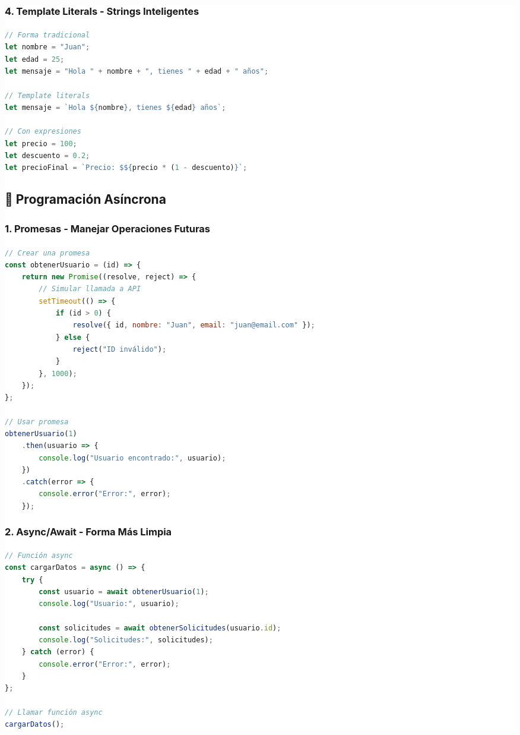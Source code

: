 ### 4. **Template Literals** - Strings Inteligentes
```javascript
// Forma tradicional
let nombre = "Juan";
let edad = 25;
let mensaje = "Hola " + nombre + ", tienes " + edad + " años";

// Template literals
let mensaje = `Hola ${nombre}, tienes ${edad} años`;

// Con expresiones
let precio = 100;
let descuento = 0.2;
let precioFinal = `Precio: $${precio * (1 - descuento)}`;
```

## 🔄 Programación Asíncrona

### 1. **Promesas** - Manejar Operaciones Futuras
```javascript
// Crear una promesa
const obtenerUsuario = (id) => {
    return new Promise((resolve, reject) => {
        // Simular llamada a API
        setTimeout(() => {
            if (id > 0) {
                resolve({ id, nombre: "Juan", email: "juan@email.com" });
            } else {
                reject("ID inválido");
            }
        }, 1000);
    });
};

// Usar promesa
obtenerUsuario(1)
    .then(usuario => {
        console.log("Usuario encontrado:", usuario);
    })
    .catch(error => {
        console.error("Error:", error);
    });
```

### 2. **Async/Await** - Forma Más Limpia
```javascript
// Función async
const cargarDatos = async () => {
    try {
        const usuario = await obtenerUsuario(1);
        console.log("Usuario:", usuario);
        
        const solicitudes = await obtenerSolicitudes(usuario.id);
        console.log("Solicitudes:", solicitudes);
    } catch (error) {
        console.error("Error:", error);
    }
};

// Llamar función async
cargarDatos();
```

